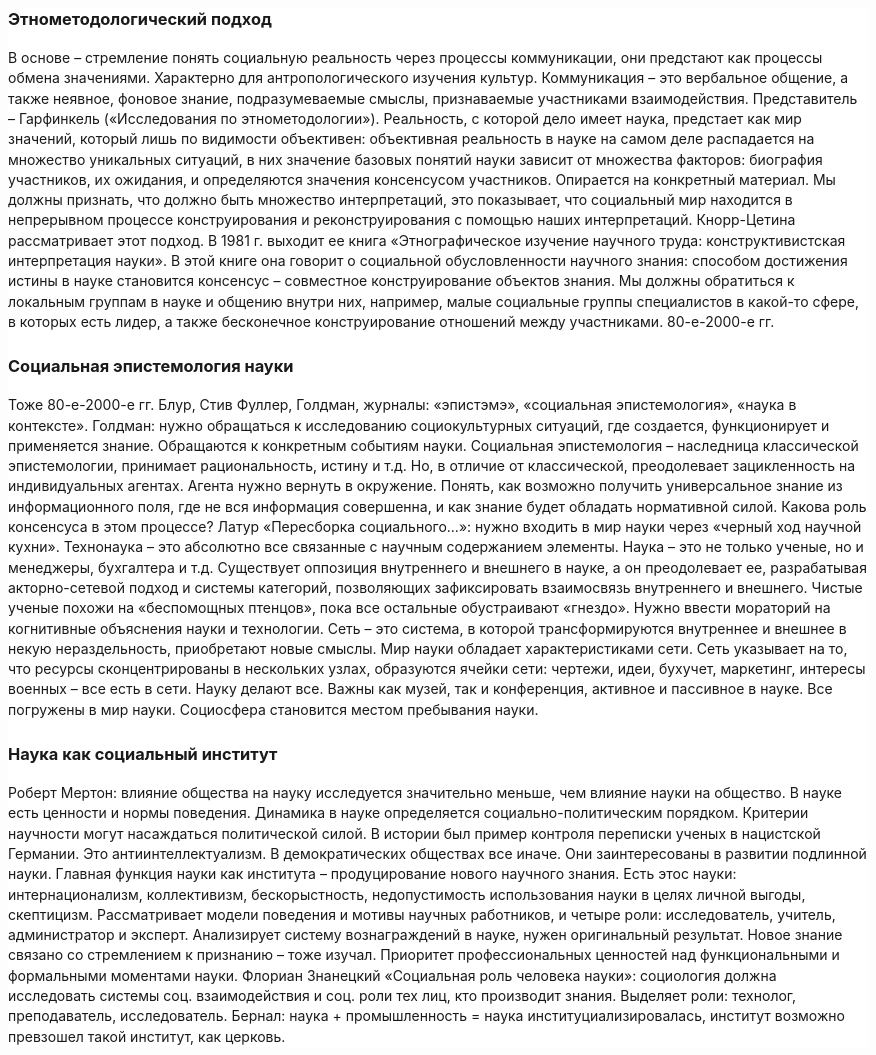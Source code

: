 ### Этнометодологический подход
В основе – стремление понять социальную реальность через процессы коммуникации, они предстают как процессы обмена значениями. Характерно для антропологического изучения культур. Коммуникация – это вербальное общение, а также неявное, фоновое знание, подразумеваемые смыслы, признаваемые участниками взаимодействия. Представитель – Гарфинкель («Исследования по этнометодологии»). Реальность, с которой дело имеет наука, предстает как мир значений, который лишь по видимости объективен: объективная реальность в науке на самом деле распадается на множество уникальных ситуаций, в них значение базовых понятий науки зависит от множества факторов: биография участников, их ожидания, и определяются значения консенсусом участников. Опирается на конкретный материал. Мы должны признать, что должно быть множество интерпретаций, это показывает, что социальный мир находится в непрерывном процессе конструирования и реконструирования с помощью наших интерпретаций. Кнорр-Цетина рассматривает этот подход. В 1981 г. выходит ее книга «Этнографическое изучение научного труда: конструктивистская интерпретация науки». В этой книге она говорит о социальной обусловленности научного знания: способом достижения истины в науке становится консенсус – совместное конструирование объектов знания. Мы должны обратиться к локальным группам в науке и общению внутри них, например, малые социальные группы специалистов в какой-то сфере, в которых есть лидер, а также бесконечное конструирование отношений между участниками. 80-е-2000-е гг.

### Социальная эпистемология науки
Тоже 80-е-2000-е гг. Блур, Стив Фуллер, Голдман, журналы: «эпистэмэ», «социальная эпистемология», «наука в контексте». Голдман: нужно обращаться к исследованию социокультурных ситуаций, где создается, функционирует и применяется знание. Обращаются к конкретным событиям науки. Социальная эпистемология – наследница классической эпистемологии, принимает рациональность, истину и т.д. Но, в отличие от классической, преодолевает зацикленность на индивидуальных агентах. Агента нужно вернуть в окружение. Понять, как возможно получить универсальное знание из информационного поля, где не вся информация совершенна, и как знание будет обладать нормативной силой. Какова роль консенсуса в этом процессе? Латур «Пересборка социального...»: нужно входить в мир науки через «черный ход научной кухни». Технонаука – это абсолютно все связанные с научным содержанием элементы. Наука – это не только ученые, но и менеджеры, бухгалтера и т.д. Существует оппозиция внутреннего и внешнего в науке, а он преодолевает ее, разрабатывая акторно-сетевой подход и системы категорий, позволяющих зафиксировать взаимосвязь внутреннего и внешнего. Чистые ученые похожи на «беспомощных птенцов», пока все остальные обустраивают «гнездо». Нужно ввести мораторий на когнитивные объяснения науки и технологии. Сеть – это система, в которой трансформируются внутреннее и внешнее в некую нераздельность, приобретают новые смыслы. Мир науки обладает характеристиками сети. Сеть указывает на то, что ресурсы сконцентрированы в нескольких узлах, образуются ячейки сети: чертежи, идеи, бухучет, маркетинг, интересы военных – все есть в сети. Науку делают все. Важны как музей, так и конференция, активное и пассивное в науке. Все погружены в мир науки. Социосфера становится местом пребывания науки.

### Наука как социальный институт
Роберт Мертон: влияние общества на науку исследуется значительно меньше, чем влияние науки на общество. В науке есть ценности и нормы поведения. Динамика в науке определяется социально-политическим порядком. Критерии научности могут насаждаться политической силой. В истории был пример контроля переписки ученых в нацистской Германии. Это антиинтеллектуализм. В демократических обществах все иначе. Они заинтересованы в развитии подлинной науки. Главная функция науки как института – продуцирование нового научного знания. Есть этос науки: интернационализм, коллективизм, бескорыстность, недопустимость использования науки в целях личной выгоды, скептицизм. Рассматривает модели поведения и мотивы научных работников, и четыре роли: исследователь, учитель, администратор и эксперт. Анализирует систему вознаграждений в науке, нужен оригинальный результат. Новое знание связано со стремлением к признанию – тоже изучал. Приоритет профессиональных ценностей над функциональными и формальными моментами науки. Флориан Знанецкий «Социальная роль человека науки»: социология должна исследовать системы соц. взаимодействия и соц. роли тех лиц, кто производит знания. Выделяет роли: технолог, преподаватель, исследователь. Бернал: наука + промышленность = наука институциализировалась, институт возможно превзошел такой институт, как церковь.
